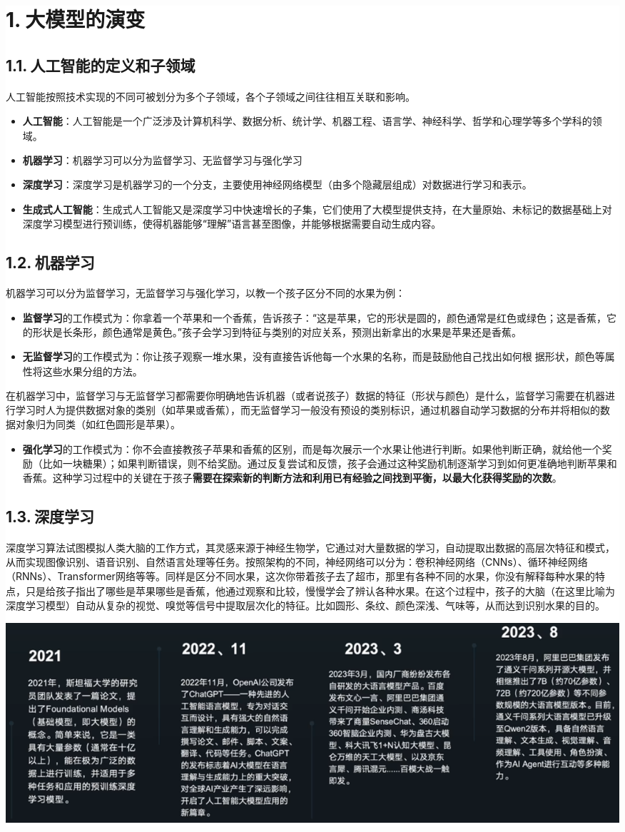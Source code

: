 # 1. 大模型的演变

## 1.1. 人工智能的定义和子领域

人工智能按照技术实现的不同可被划分为多个子领域，各个子领域之间往往相互关联和影响。

- **人工智能**：人工智能是一个广泛涉及计算机科学、数据分析、统计学、机器工程、语言学、神经科学、哲学和心理学等多个学科的领域。

- **机器学习**：机器学习可以分为监督学习、无监督学习与强化学习

- **深度学习**：深度学习是机器学习的一个分支，主要使用神经网络模型（由多个隐藏层组成）对数据进行学习和表示。

- **生成式人工智能**：生成式人工智能又是深度学习中快速增长的子集，它们使用了大模型提供支持，在大量原始、未标记的数据基础上对深度学习模型进行预训练，使得机器能够“理解”语言甚至图像，并能够根据需要自动生成内容。

## 1.2. 机器学习

机器学习可以分为监督学习，无监督学习与强化学习，以教一个孩子区分不同的水果为例：

- **监督学习**的工作模式为：你拿着一个苹果和一个香蕉，告诉孩子：“这是苹果，它的形状是圆的，颜色通常是红色或绿色；这是香蕉，它的形状是长条形，颜色通常是黄色。”孩子会学习到特征与类别的对应关系，预测出新拿出的水果是苹果还是香蕉。

- **无监督学习**的工作模式为：你让孩子观察一堆水果，没有直接告诉他每一个水果的名称，而是鼓励他自己找出如何根
据形状，颜色等属性将这些水果分组的方法。

在机器学习中，监督学习与无监督学习都需要你明确地告诉机器（或者说孩子）数据的特征（形状与颜色）是什么，监督学习需要在机器进行学习时人为提供数据对象的类别（如苹果或香蕉），而无监督学习一般没有预设的类别标识，通过机器自动学习数据的分布并将相似的数据对象归为同类（如红色圆形是苹果）。

- **强化学习**的工作模式为：你不会直接教孩子苹果和香蕉的区别，而是每次展示一个水果让他进行判断。如果他判断正确，就给他一个奖励（比如一块糖果）；如果判断错误，则不给奖励。通过反复尝试和反馈，孩子会通过这种奖励机制逐渐学习到如何更准确地判断苹果和香蕉。这种学习过程中的关键在于孩子**需要在探索新的判断方法和利用已有经验之间找到平衡，以最大化获得奖励的次数**。

## 1.3. 深度学习

深度学习算法试图模拟人类大脑的工作方式，其灵感来源于神经生物学，它通过对大量数据的学习，自动提取出数据的高层次特征和模式，从而实现图像识别、语音识别、自然语言处理等任务。按照架构的不同，神经网络可以分为：卷积神经网络（CNNs）、循环神经网络（RNNs）、Transformer网络等等。同样是区分不同水果，这次你带着孩子去了超市，那里有各种不同的水果，你没有解释每种水果的特点，只是给孩子指出了哪些是苹果哪些是香蕉，他通过观察和比较，慢慢学会了辨认各种水果。在这个过程中，孩子的大脑（在这里比喻为深度学习模型）自动从复杂的视觉、嗅觉等信号中提取层次化的特征。比如圆形、条纹、颜色深浅、气味等，从而达到识别水果的目的。

<div align=center>
    <img src=./imgs_markdown/2025-02-10-10-45-34.png
    width=100%></br><center></center>
</div>
